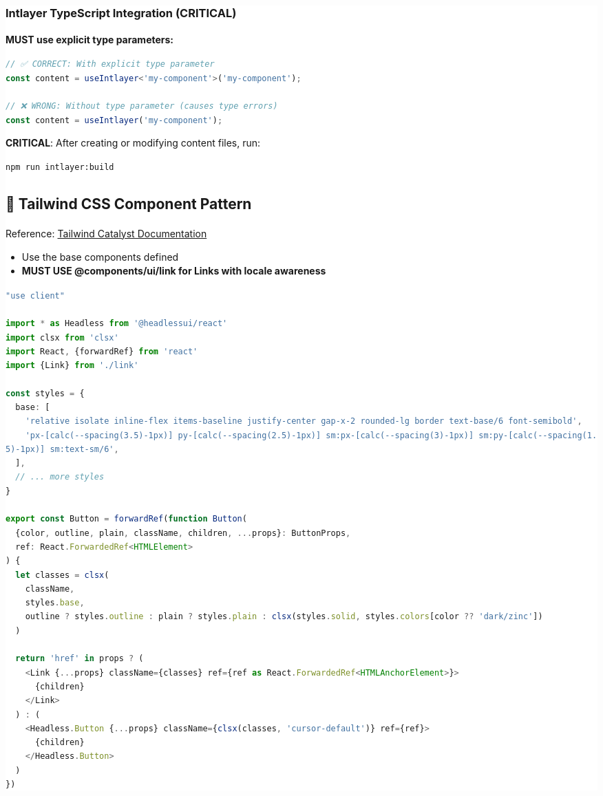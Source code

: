 ### Intlayer TypeScript Integration (CRITICAL)

**MUST use explicit type parameters:**

```typescript
// ✅ CORRECT: With explicit type parameter
const content = useIntlayer<'my-component'>('my-component');

// ❌ WRONG: Without type parameter (causes type errors)
const content = useIntlayer('my-component');
```

**CRITICAL**: After creating or modifying content files, run:

```bash
npm run intlayer:build
```

## 🎨 Tailwind CSS Component Pattern

Reference: [Tailwind Catalyst Documentation](https://catalyst.tailwindui.com/docs)

- Use the base components defined
- **MUST USE @components/ui/link for Links with locale awareness**

```typescript jsx
"use client"

import * as Headless from '@headlessui/react'
import clsx from 'clsx'
import React, {forwardRef} from 'react'
import {Link} from './link'

const styles = {
  base: [
    'relative isolate inline-flex items-baseline justify-center gap-x-2 rounded-lg border text-base/6 font-semibold',
    'px-[calc(--spacing(3.5)-1px)] py-[calc(--spacing(2.5)-1px)] sm:px-[calc(--spacing(3)-1px)] sm:py-[calc(--spacing(1.5)-1px)] sm:text-sm/6',
  ],
  // ... more styles
}

export const Button = forwardRef(function Button(
  {color, outline, plain, className, children, ...props}: ButtonProps,
  ref: React.ForwardedRef<HTMLElement>
) {
  let classes = clsx(
    className,
    styles.base,
    outline ? styles.outline : plain ? styles.plain : clsx(styles.solid, styles.colors[color ?? 'dark/zinc'])
  )

  return 'href' in props ? (
    <Link {...props} className={classes} ref={ref as React.ForwardedRef<HTMLAnchorElement>}>
      {children}
    </Link>
  ) : (
    <Headless.Button {...props} className={clsx(classes, 'cursor-default')} ref={ref}>
      {children}
    </Headless.Button>
  )
})
```
